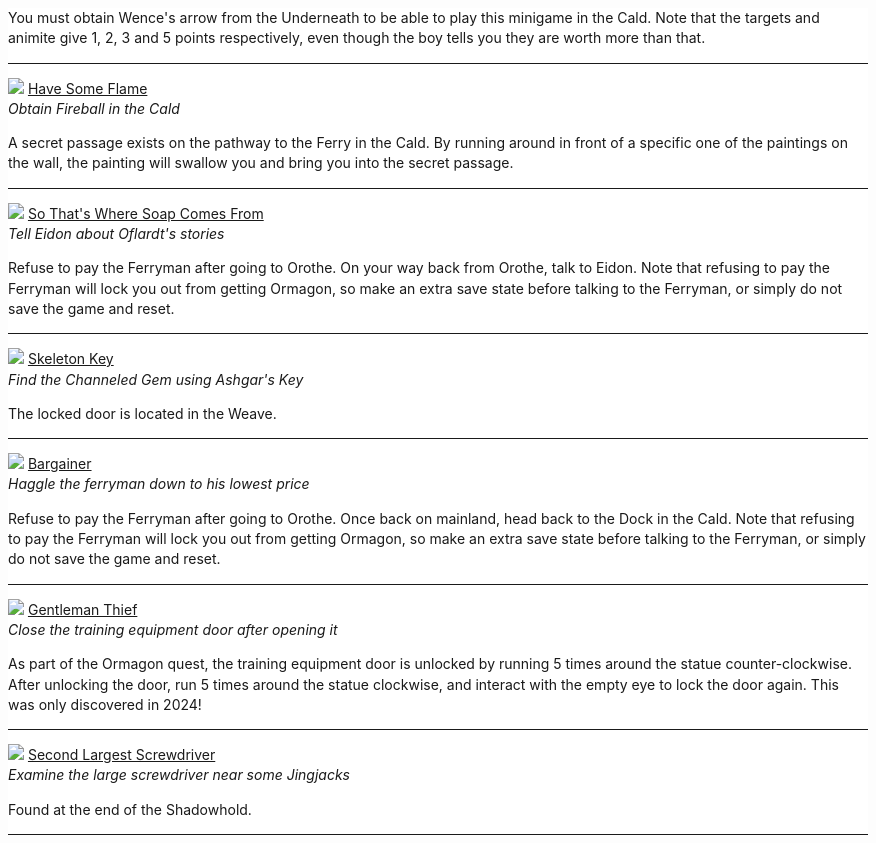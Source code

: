 You must obtain Wence's arrow from the Underneath to be able to play this minigame in the Cald. Note that the targets and animite give 1, 2, 3 and 5 points respectively, even though the boy tells you they are worth more than that.

***

![](https://media.retroachievements.org/Badge/459104.png) [Have Some Flame](https://retroachievements.org/achievement/404364)   
_Obtain Fireball in the Cald_

A secret passage exists on the pathway to the Ferry in the Cald. By running around in front of a specific one of the paintings on the wall, the painting will swallow you and bring you into the secret passage.

***

![](https://media.retroachievements.org/Badge/459106.png) [So That's Where Soap Comes From](https://retroachievements.org/achievement/404390)   
_Tell Eidon about Oflardt's stories_

Refuse to pay the Ferryman after going to Orothe. On your way back from Orothe, talk to Eidon. Note that refusing to pay the Ferryman will lock you out from getting Ormagon, so make an extra save state before talking to the Ferryman, or simply do not save the game and reset.

***

![](https://media.retroachievements.org/Badge/459107.png) [Skeleton Key](https://retroachievements.org/achievement/404373)   
_Find the Channeled Gem using Ashgar's Key_

The locked door is located in the Weave.

***

![](https://media.retroachievements.org/Badge/459108.png) [Bargainer](https://retroachievements.org/achievement/404391)   
_Haggle the ferryman down to his lowest price_

Refuse to pay the Ferryman after going to Orothe. Once back on mainland, head back to the Dock in the Cald. Note that refusing to pay the Ferryman will lock you out from getting Ormagon, so make an extra save state before talking to the Ferryman, or simply do not save the game and reset.

***

![](https://media.retroachievements.org/Badge/459109.png) [Gentleman Thief](https://retroachievements.org/achievement/404397)   
_Close the training equipment door after opening it_

As part of the Ormagon quest, the training equipment door is unlocked by running 5 times around the statue counter-clockwise. After unlocking the door, run 5 times around the statue clockwise, and interact with the empty eye to lock the door again. This was only discovered in 2024!

***

![](https://media.retroachievements.org/Badge/459112.png) [Second Largest Screwdriver](https://retroachievements.org/achievement/404374)   
_Examine the large screwdriver near some Jingjacks_

Found at the end of the Shadowhold.

***
